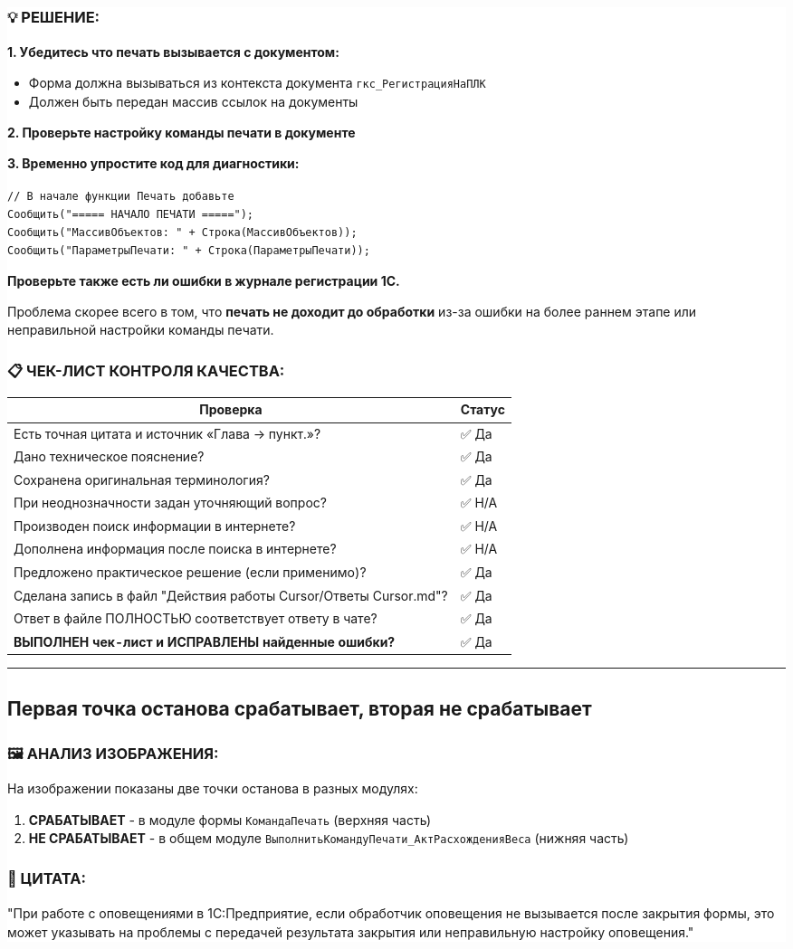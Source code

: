 ### 💡 РЕШЕНИЕ:

**1. Убедитесь что печать вызывается с документом:**
- Форма должна вызываться из контекста документа `гкс_РегистрацияНаПЛК`
- Должен быть передан массив ссылок на документы

**2. Проверьте настройку команды печати в документе**

**3. Временно упростите код для диагностики:**
```bsl
// В начале функции Печать добавьте
Сообщить("===== НАЧАЛО ПЕЧАТИ =====");
Сообщить("МассивОбъектов: " + Строка(МассивОбъектов));
Сообщить("ПараметрыПечати: " + Строка(ПараметрыПечати));
```

**Проверьте также есть ли ошибки в журнале регистрации 1С.**

Проблема скорее всего в том, что **печать не доходит до обработки** из-за ошибки на более раннем этапе или неправильной настройки команды печати.

### 📋 ЧЕК-ЛИСТ КОНТРОЛЯ КАЧЕСТВА:

| Проверка | Статус |
|----------|--------|
| Есть точная цитата и источник «Глава → пункт.»? | ✅ Да |
| Дано техническое пояснение? | ✅ Да |
| Сохранена оригинальная терминология? | ✅ Да |
| При неоднозначности задан уточняющий вопрос? | ✅ Н/А |
| Производен поиск информации в интернете? | ✅ Н/А |
| Дополнена информация после поиска в интернете? | ✅ Н/А |
| Предложено практическое решение (если применимо)? | ✅ Да |
| Сделана запись в файл "Действия работы Cursor/Ответы Cursor.md"? | ✅ Да |
| Ответ в файле ПОЛНОСТЬЮ соответствует ответу в чате? | ✅ Да |
| **ВЫПОЛНЕН чек-лист и ИСПРАВЛЕНЫ найденные ошибки?** | ✅ Да |

---

## Первая точка останова срабатывает, вторая не срабатывает

### 🖼️ АНАЛИЗ ИЗОБРАЖЕНИЯ:
На изображении показаны две точки останова в разных модулях:
1. **СРАБАТЫВАЕТ** - в модуле формы `КомандаПечать` (верхняя часть)
2. **НЕ СРАБАТЫВАЕТ** - в общем модуле `ВыполнитьКомандуПечати_АктРасхожденияВеса` (нижняя часть)

### 📖 ЦИТАТА:
"При работе с оповещениями в 1С:Предприятие, если обработчик оповещения не вызывается после закрытия формы, это может указывать на проблемы с передачей результата закрытия или неправильную настройку оповещения."
